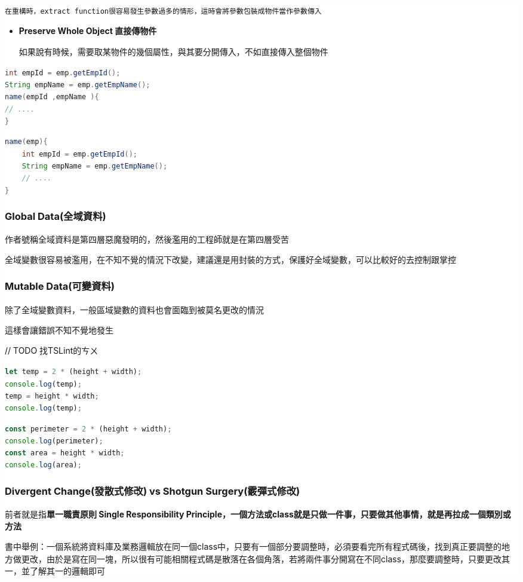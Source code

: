     在重構時，extract function很容易發生參數過多的情形，這時會將參數包裝成物件當作參數傳入
    
- **Preserve Whole Object 直接傳物件**
    
    如果說有時候，需要取某物件的幾個屬性，與其要分開傳入，不如直接傳入整個物件
    

```java
int empId = emp.getEmpId();
String empName = emp.getEmpName(); 
name(empId ,empName ){
// ....
}

```

```java
name(emp){
	int empId = emp.getEmpId();
	String empName = emp.getEmpName(); 
	// ....
}

```

### Global Data(全域資料)

作者號稱全域資料是第四層惡魔發明的，然後濫用的工程師就是在第四層受苦

全域變數很容易被濫用，在不知不覺的情況下改變，建議還是用封裝的方式，保護好全域變數，可以比較好的去控制跟掌控

### Mutable Data(可變資料)

除了全域變數資料，一般區域變數的資料也會面臨到被莫名更改的情況

這樣會讓錯誤不知不覺地發生

// TODO 找TSLint的ㄘㄨ

```jsx
let temp = 2 * (height + width);
console.log(temp);
temp = height * width;
console.log(temp);
```

```jsx
const perimeter = 2 * (height + width);
console.log(perimeter);
const area = height * width;
console.log(area);
```

### Divergent Change(發散式修改) vs Shotgun Surgery(霰彈式修改)

前者就是指**單一職責原則 Single Responsibility Principle，一個方法或class就是只做一件事，只要做其他事情，就是再拉成一個類別或方法**

書中舉例：一個系統將資料庫及業務邏輯放在同一個class中，只要有一個部分要調整時，必須要看完所有程式碼後，找到真正要調整的地方做更改，由於是寫在同一塊，所以很有可能相關程式碼是散落在各個角落，若將兩件事分開寫在不同class，那麼要調整時，只要更改其一，並了解其一的邏輯即可

